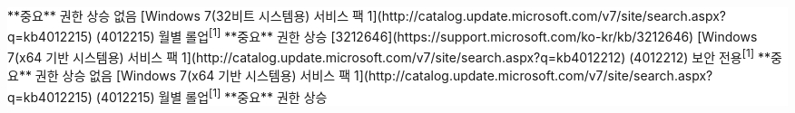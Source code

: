 </td>
<td style="border:1px solid black;">
**중요**  
권한 상승

</td>
<td style="border:1px solid black;">
없음

</td>
</tr>
<tr>
<td style="border:1px solid black;">
[Windows 7(32비트 시스템용) 서비스 팩 1](http://catalog.update.microsoft.com/v7/site/search.aspx?q=kb4012215)  
(4012215)  
월별 롤업<sup>[1]</sup>

</td>
<td style="border:1px solid black;">
**중요**  
권한 상승

</td>
<td style="border:1px solid black;">
[3212646](https://support.microsoft.com/ko-kr/kb/3212646)

</td>
</tr>
<tr>
<td style="border:1px solid black;">
[Windows 7(x64 기반 시스템용) 서비스 팩 1](http://catalog.update.microsoft.com/v7/site/search.aspx?q=kb4012212)  
(4012212)  
보안 전용<sup>[1]</sup>

</td>
<td style="border:1px solid black;">
**중요**  
권한 상승

</td>
<td style="border:1px solid black;">
없음

</td>
</tr>
<tr>
<td style="border:1px solid black;">
[Windows 7(x64 기반 시스템용) 서비스 팩 1](http://catalog.update.microsoft.com/v7/site/search.aspx?q=kb4012215)  
(4012215)  
월별 롤업<sup>[1]</sup>

</td>
<td style="border:1px solid black;">
**중요**  
권한 상승

